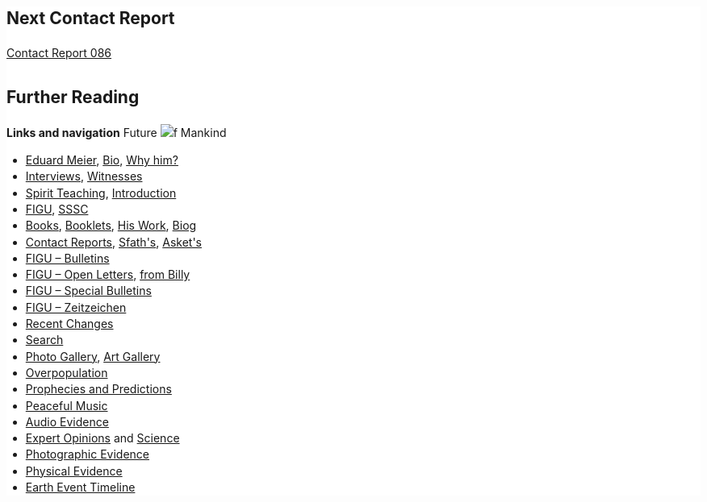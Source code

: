
## Next Contact Report
[Contact Report 086](https://www.futureofmankind.co.uk/Billy_Meier/</Billy_Meier/Contact_Report_086> "Contact Report 086")
## Further Reading
**Links and navigation** Future [![](https://www.futureofmankind.co.uk/w/images/thumb/5/52/FIGU.png/30px-FIGU.png)](https://www.futureofmankind.co.uk/Billy_Meier/</Billy_Meier/Photo_Gallery> "Photo Gallery")f Mankind
  * [Eduard Meier](https://www.futureofmankind.co.uk/Billy_Meier/</Billy_Meier/Eduard_Albert_Meier> "Eduard Albert Meier"), [Bio](https://www.futureofmankind.co.uk/Billy_Meier/</Billy_Meier/Biography> "Biography"), [Why him?](https://www.futureofmankind.co.uk/Billy_Meier/</Billy_Meier/Why_Billy_Meier%3F> "Why Billy Meier?")
  * [Interviews](https://www.futureofmankind.co.uk/Billy_Meier/</Billy_Meier/Interviews_with_Billy> "Interviews with Billy"), [Witnesses](https://www.futureofmankind.co.uk/Billy_Meier/</Billy_Meier/The_Witnesses> "The Witnesses")
  * [Spirit Teaching](https://www.futureofmankind.co.uk/Billy_Meier/</Billy_Meier/Spirit_Teaching> "Spirit Teaching"), [Introduction](https://www.futureofmankind.co.uk/Billy_Meier/</Billy_Meier/An_Introduction_To_The_Spirit_Teaching> "An Introduction To The Spirit Teaching")
  * [FIGU](https://www.futureofmankind.co.uk/Billy_Meier/</Billy_Meier/FIGU> "FIGU"), [SSSC](https://www.futureofmankind.co.uk/Billy_Meier/</Billy_Meier/SSSC> "SSSC")
  * [Books](https://www.futureofmankind.co.uk/Billy_Meier/</Billy_Meier/Books> "Books"), [Booklets](https://www.futureofmankind.co.uk/Billy_Meier/</Billy_Meier/Booklets> "Booklets"), [His Work](https://www.futureofmankind.co.uk/Billy_Meier/</Billy_Meier/His_Work> "His Work"), [Biog](https://www.futureofmankind.co.uk/Billy_Meier/</Billy_Meier/Short_Bibliography> "Short Bibliography")
  * [Contact Reports](https://www.futureofmankind.co.uk/Billy_Meier/</Billy_Meier/Contact_Reports> "Contact Reports"), [Sfath's](https://www.futureofmankind.co.uk/Billy_Meier/</Billy_Meier/The_Sfath_Contact_Reports> "The Sfath Contact Reports"), [Asket's](https://www.futureofmankind.co.uk/Billy_Meier/</Billy_Meier/The_Asket_Contact_Reports> "The Asket Contact Reports")
  * [FIGU – Bulletins](https://www.futureofmankind.co.uk/Billy_Meier/</Billy_Meier/FIGU_%E2%80%93_Bulletins> "FIGU – Bulletins")
  * [FIGU – Open Letters](https://www.futureofmankind.co.uk/Billy_Meier/</Billy_Meier/FIGU_%E2%80%93_Open_Letters> "FIGU – Open Letters"), [from Billy](https://www.futureofmankind.co.uk/Billy_Meier/</Billy_Meier/Letters_from_Billy> "Letters from Billy")
  * [FIGU – Special Bulletins](https://www.futureofmankind.co.uk/Billy_Meier/</Billy_Meier/FIGU_%E2%80%93_Special_Bulletins> "FIGU – Special Bulletins")
  * [FIGU – Zeitzeichen](https://www.futureofmankind.co.uk/Billy_Meier/</Billy_Meier/FIGU_%E2%80%93_Zeitzeichen> "FIGU – Zeitzeichen")
  * [Recent Changes](https://www.futureofmankind.co.uk/Billy_Meier/</Billy_Meier/Special:RecentChanges> "Special:RecentChanges")
  * [Search](https://www.futureofmankind.co.uk/Billy_Meier/</Billy_Meier/Special:Search> "Special:Search")
  * [Photo Gallery](https://www.futureofmankind.co.uk/Billy_Meier/</Billy_Meier/Photo_Gallery> "Photo Gallery"), [Art Gallery](https://www.futureofmankind.co.uk/Billy_Meier/</Billy_Meier/Art_Gallery> "Art Gallery")
  * [Overpopulation](https://www.futureofmankind.co.uk/Billy_Meier/</Billy_Meier/Overpopulation> "Overpopulation")
  * [Prophecies and Predictions](https://www.futureofmankind.co.uk/Billy_Meier/</Billy_Meier/Prophecies_and_Predictions> "Prophecies and Predictions")
  * [Peaceful Music](https://www.futureofmankind.co.uk/Billy_Meier/</Billy_Meier/Peaceful_Music> "Peaceful Music")
  * [Audio Evidence](https://www.futureofmankind.co.uk/Billy_Meier/</Billy_Meier/Audio_Evidence> "Audio Evidence")
  * [Expert Opinions](https://www.futureofmankind.co.uk/Billy_Meier/</Billy_Meier/Expert_Opinions> "Expert Opinions") and [Science](https://www.futureofmankind.co.uk/Billy_Meier/</Billy_Meier/Scientific_Facts_And_Theories_Corroborated> "Scientific Facts And Theories Corroborated")
  * [Photographic Evidence](https://www.futureofmankind.co.uk/Billy_Meier/</Billy_Meier/Photographic_Evidence> "Photographic Evidence")
  * [Physical Evidence](https://www.futureofmankind.co.uk/Billy_Meier/</Billy_Meier/Physical_Evidence> "Physical Evidence")
  * [Earth Event Timeline](https://www.futureofmankind.co.uk/Billy_Meier/</Billy_Meier/Earth_Event_Timeline> "Earth Event Timeline")